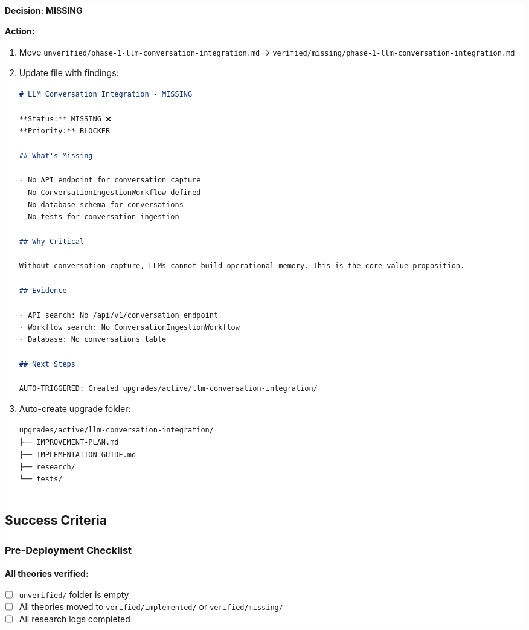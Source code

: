 **Decision:** **MISSING**

**Action:**
1. Move `unverified/phase-1-llm-conversation-integration.md` → `verified/missing/phase-1-llm-conversation-integration.md`
2. Update file with findings:
   ```markdown
   # LLM Conversation Integration - MISSING

   **Status:** MISSING ❌
   **Priority:** BLOCKER

   ## What's Missing

   - No API endpoint for conversation capture
   - No ConversationIngestionWorkflow defined
   - No database schema for conversations
   - No tests for conversation ingestion

   ## Why Critical

   Without conversation capture, LLMs cannot build operational memory. This is the core value proposition.

   ## Evidence

   - API search: No /api/v1/conversation endpoint
   - Workflow search: No ConversationIngestionWorkflow
   - Database: No conversations table

   ## Next Steps

   AUTO-TRIGGERED: Created upgrades/active/llm-conversation-integration/
   ```

3. Auto-create upgrade folder:
   ```
   upgrades/active/llm-conversation-integration/
   ├── IMPROVEMENT-PLAN.md
   ├── IMPLEMENTATION-GUIDE.md
   ├── research/
   └── tests/
   ```

---

## Success Criteria

### Pre-Deployment Checklist

**All theories verified:**
- [ ] `unverified/` folder is empty
- [ ] All theories moved to `verified/implemented/` or `verified/missing/`
- [ ] All research logs completed
